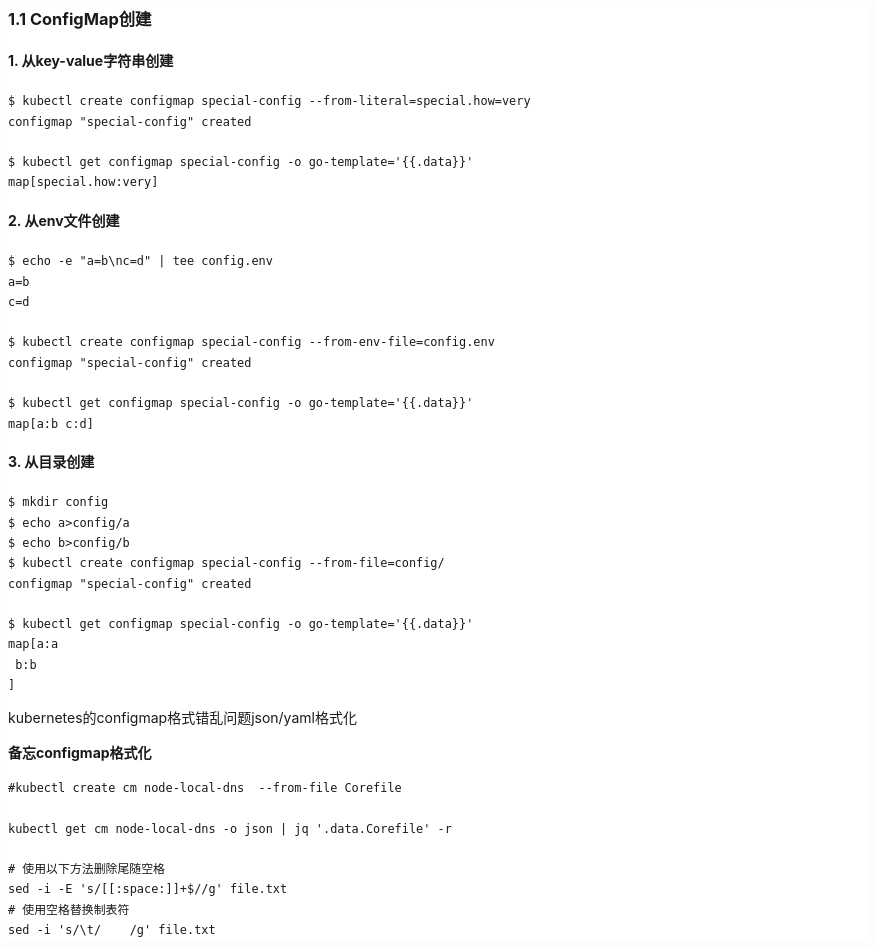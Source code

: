 



### 1.1 ConfigMap创建

####  1. 从key-value字符串创建

```shell
$ kubectl create configmap special-config --from-literal=special.how=very
configmap "special-config" created

$ kubectl get configmap special-config -o go-template='{{.data}}'
map[special.how:very]
```



#### 2. 从env文件创建

```shell
$ echo -e "a=b\nc=d" | tee config.env
a=b
c=d

$ kubectl create configmap special-config --from-env-file=config.env
configmap "special-config" created

$ kubectl get configmap special-config -o go-template='{{.data}}'
map[a:b c:d]
```



#### 3. 从目录创建

```shell
$ mkdir config
$ echo a>config/a
$ echo b>config/b
$ kubectl create configmap special-config --from-file=config/
configmap "special-config" created

$ kubectl get configmap special-config -o go-template='{{.data}}'
map[a:a
 b:b
]
```

kubernetes的configmap格式错乱问题json/yaml格式化

**备忘configmap格式化**

```
#kubectl create cm node-local-dns  --from-file Corefile

kubectl get cm node-local-dns -o json | jq '.data.Corefile' -r

# 使用以下方法删除尾随空格
sed -i -E 's/[[:space:]]+$//g' file.txt
# 使用空格替换制表符
sed -i 's/\t/    /g' file.txt
```

